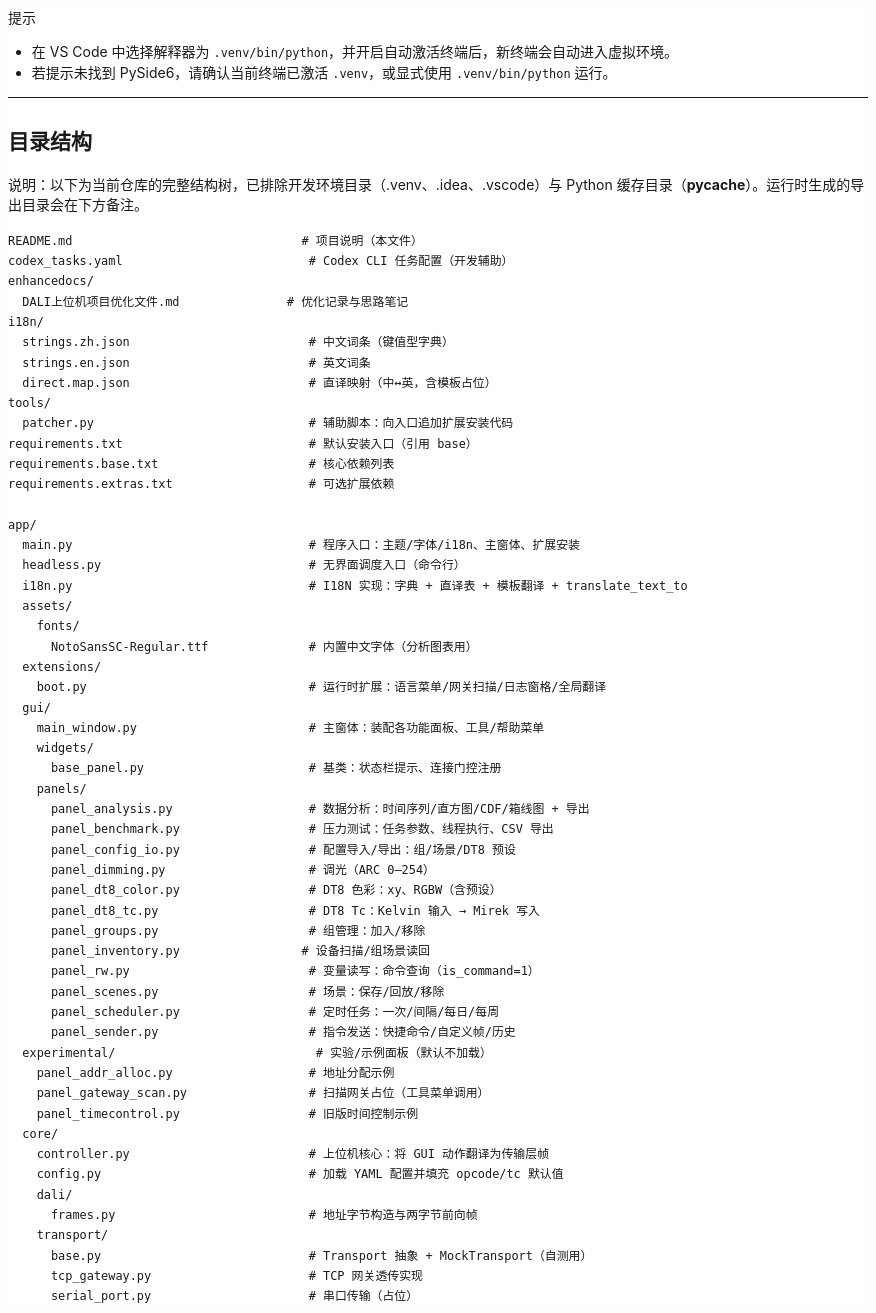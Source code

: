 提示
- 在 VS Code 中选择解释器为 `.venv/bin/python`，并开启自动激活终端后，新终端会自动进入虚拟环境。
- 若提示未找到 PySide6，请确认当前终端已激活 `.venv`，或显式使用 `.venv/bin/python` 运行。

---

## 目录结构

说明：以下为当前仓库的完整结构树，已排除开发环境目录（.venv、.idea、.vscode）与 Python 缓存目录（__pycache__）。运行时生成的导出目录会在下方备注。

```
README.md                                # 项目说明（本文件）
codex_tasks.yaml                          # Codex CLI 任务配置（开发辅助）
enhancedocs/
  DALI上位机项目优化文件.md               # 优化记录与思路笔记
i18n/
  strings.zh.json                         # 中文词条（键值型字典）
  strings.en.json                         # 英文词条
  direct.map.json                         # 直译映射（中↔英，含模板占位）
tools/
  patcher.py                              # 辅助脚本：向入口追加扩展安装代码
requirements.txt                          # 默认安装入口（引用 base）
requirements.base.txt                     # 核心依赖列表
requirements.extras.txt                   # 可选扩展依赖

app/
  main.py                                 # 程序入口：主题/字体/i18n、主窗体、扩展安装
  headless.py                             # 无界面调度入口（命令行）
  i18n.py                                 # I18N 实现：字典 + 直译表 + 模板翻译 + translate_text_to
  assets/
    fonts/
      NotoSansSC-Regular.ttf              # 内置中文字体（分析图表用）
  extensions/
    boot.py                               # 运行时扩展：语言菜单/网关扫描/日志窗格/全局翻译
  gui/
    main_window.py                        # 主窗体：装配各功能面板、工具/帮助菜单
    widgets/
      base_panel.py                       # 基类：状态栏提示、连接门控注册
    panels/
      panel_analysis.py                   # 数据分析：时间序列/直方图/CDF/箱线图 + 导出
      panel_benchmark.py                  # 压力测试：任务参数、线程执行、CSV 导出
      panel_config_io.py                  # 配置导入/导出：组/场景/DT8 预设
      panel_dimming.py                    # 调光（ARC 0–254）
      panel_dt8_color.py                  # DT8 色彩：xy、RGBW（含预设）
      panel_dt8_tc.py                     # DT8 Tc：Kelvin 输入 → Mirek 写入
      panel_groups.py                     # 组管理：加入/移除
      panel_inventory.py                 # 设备扫描/组场景读回
      panel_rw.py                         # 变量读写：命令查询（is_command=1）
      panel_scenes.py                     # 场景：保存/回放/移除
      panel_scheduler.py                  # 定时任务：一次/间隔/每日/每周
      panel_sender.py                     # 指令发送：快捷命令/自定义帧/历史
  experimental/                            # 实验/示例面板（默认不加载）
    panel_addr_alloc.py                   # 地址分配示例
    panel_gateway_scan.py                 # 扫描网关占位（工具菜单调用）
    panel_timecontrol.py                  # 旧版时间控制示例
  core/
    controller.py                         # 上位机核心：将 GUI 动作翻译为传输层帧
    config.py                             # 加载 YAML 配置并填充 opcode/tc 默认值
    dali/
      frames.py                           # 地址字节构造与两字节前向帧
    transport/
      base.py                             # Transport 抽象 + MockTransport（自测用）
      tcp_gateway.py                      # TCP 网关透传实现
      serial_port.py                      # 串口传输（占位）
```